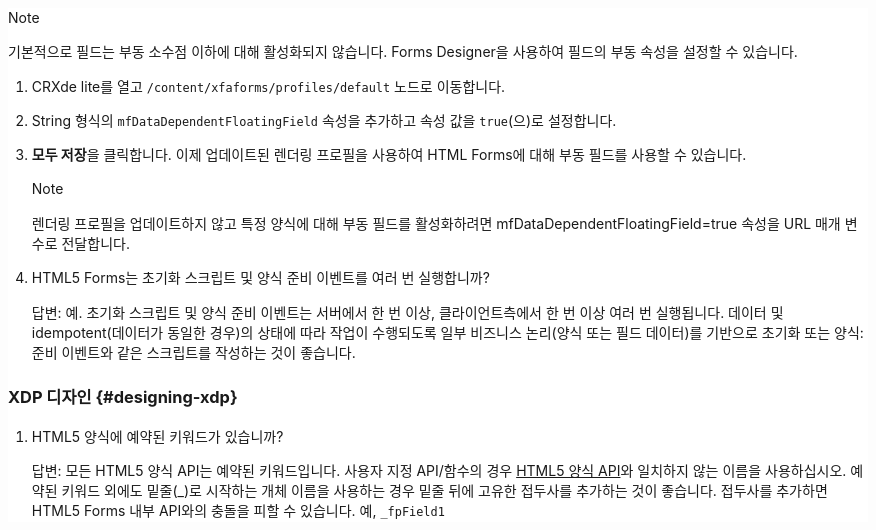    >[!NOTE]
   >
   >기본적으로 필드는 부동 소수점 이하에 대해 활성화되지 않습니다. Forms Designer을 사용하여 필드의 부동 속성을 설정할 수 있습니다.

   1. CRXde lite를 열고 `/content/xfaforms/profiles/default` 노드로 이동합니다.
   1. String 형식의 `mfDataDependentFloatingField` 속성을 추가하고 속성 값을 `true`(으)로 설정합니다.
   1. **모두 저장**&#x200B;을 클릭합니다. 이제 업데이트된 렌더링 프로필을 사용하여 HTML Forms에 대해 부동 필드를 사용할 수 있습니다.

      >[!NOTE]
      >
      >렌더링 프로필을 업데이트하지 않고 특정 양식에 대해 부동 필드를 활성화하려면 mfDataDependentFloatingField=true 속성을 URL 매개 변수로 전달합니다.

1. HTML5 Forms는 초기화 스크립트 및 양식 준비 이벤트를 여러 번 실행합니까?

   답변: 예. 초기화 스크립트 및 양식 준비 이벤트는 서버에서 한 번 이상, 클라이언트측에서 한 번 이상 여러 번 실행됩니다. 데이터 및 idempotent(데이터가 동일한 경우)의 상태에 따라 작업이 수행되도록 일부 비즈니스 논리(양식 또는 필드 데이터)를 기반으로 초기화 또는 양식:준비 이벤트와 같은 스크립트를 작성하는 것이 좋습니다.

### XDP 디자인 {#designing-xdp}

1. HTML5 양식에 예약된 키워드가 있습니까?

   답변: 모든 HTML5 양식 API는 예약된 키워드입니다. 사용자 지정 API/함수의 경우 [HTML5 양식 API](/help/forms/using/scripting-support.md)와 일치하지 않는 이름을 사용하십시오. 예약된 키워드 외에도 밑줄(_)로 시작하는 개체 이름을 사용하는 경우 밑줄 뒤에 고유한 접두사를 추가하는 것이 좋습니다. 접두사를 추가하면 HTML5 Forms 내부 API와의 충돌을 피할 수 있습니다. 예, `_fpField1`
